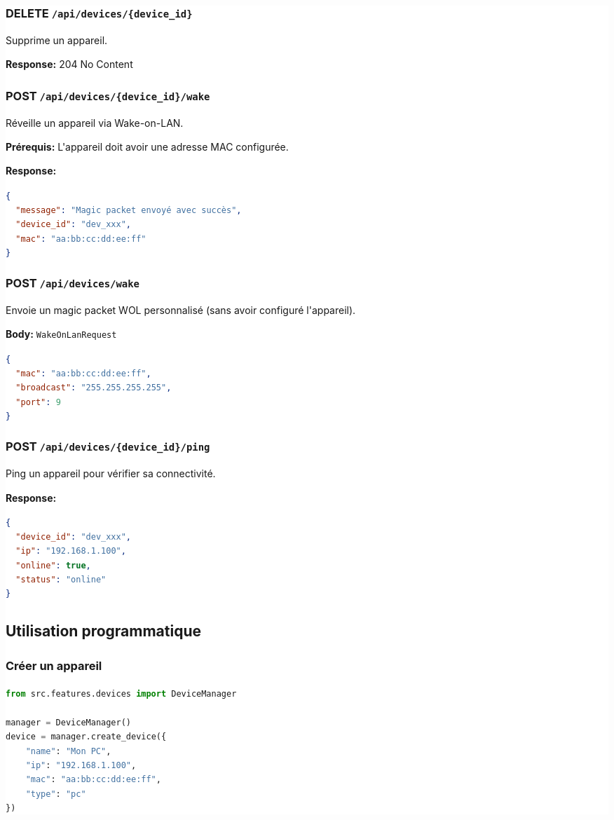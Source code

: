 ### DELETE `/api/devices/{device_id}`
Supprime un appareil.

**Response:** 204 No Content

### POST `/api/devices/{device_id}/wake`
Réveille un appareil via Wake-on-LAN.

**Prérequis:** L'appareil doit avoir une adresse MAC configurée.

**Response:**
```json
{
  "message": "Magic packet envoyé avec succès",
  "device_id": "dev_xxx",
  "mac": "aa:bb:cc:dd:ee:ff"
}
```

### POST `/api/devices/wake`
Envoie un magic packet WOL personnalisé (sans avoir configuré l'appareil).

**Body:** `WakeOnLanRequest`

```json
{
  "mac": "aa:bb:cc:dd:ee:ff",
  "broadcast": "255.255.255.255",
  "port": 9
}
```

### POST `/api/devices/{device_id}/ping`
Ping un appareil pour vérifier sa connectivité.

**Response:**
```json
{
  "device_id": "dev_xxx",
  "ip": "192.168.1.100",
  "online": true,
  "status": "online"
}
```

## Utilisation programmatique

### Créer un appareil
```python
from src.features.devices import DeviceManager

manager = DeviceManager()
device = manager.create_device({
    "name": "Mon PC",
    "ip": "192.168.1.100",
    "mac": "aa:bb:cc:dd:ee:ff",
    "type": "pc"
})
```
